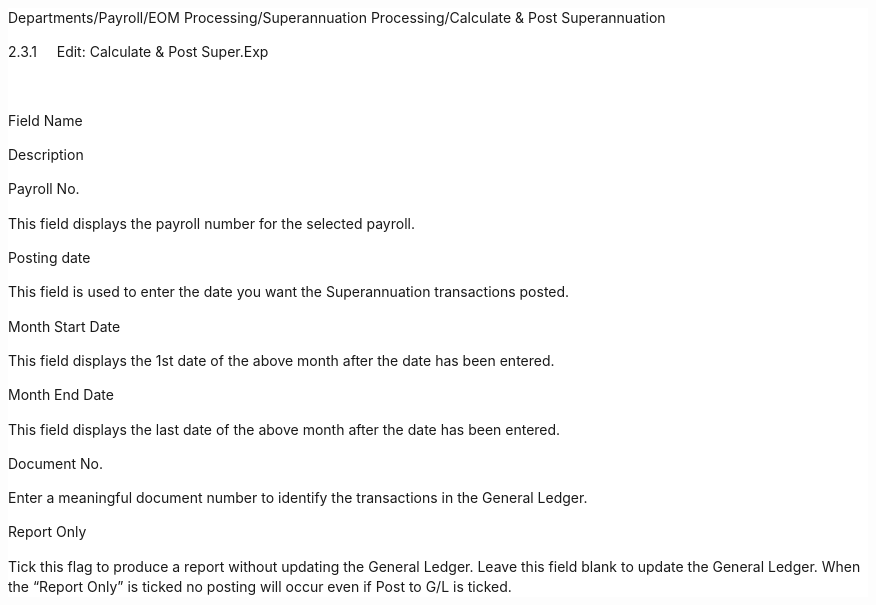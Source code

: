 Departments/Payroll/EOM
Processing/Superannuation Processing/Calculate & Post Superannuation  



2.3.1    
Edit: Calculate & Post Super.Exp

 


 
  
   
   Field Name
   
   
   Description
   
  
 
 
  
  Payroll No.
  
  
  This field displays the payroll number for
  the selected payroll.
  
 
 
  
  Posting date
  
  
  This field is used to enter the date you
  want the Superannuation transactions posted.
  
 
 
  
  Month Start Date
  
  
  This field displays the 1st date
  of the above month after the date has been entered. 
  
 
 
  
  Month End Date
  
  
  This field displays the last date of the
  above month after the date has been entered.
  
 
 
  
  Document No.
  
  
  Enter a meaningful document number to
  identify the transactions in the General Ledger.
  
 
 
  
  Report Only
  
  
  Tick this flag to produce a report without
  updating the General Ledger. Leave this field blank to update the General
  Ledger. When the “Report Only” is ticked no posting will occur even if Post
  to G/L is ticked.
  